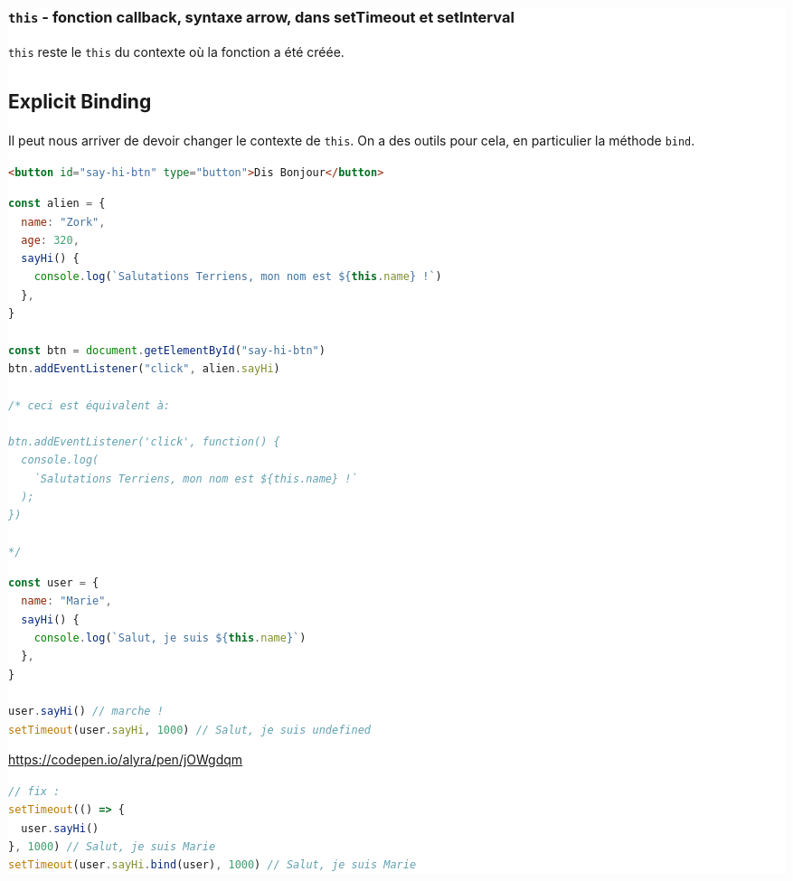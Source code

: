 ### `this` - fonction callback, syntaxe arrow, dans setTimeout et setInterval

`this` reste le `this` du contexte où la fonction a été créée.


## Explicit Binding

Il peut nous arriver de devoir changer le contexte de `this`. On a des outils pour cela, en particulier la méthode `bind`.

```html
<button id="say-hi-btn" type="button">Dis Bonjour</button>
```

```javascript
const alien = {
  name: "Zork",
  age: 320,
  sayHi() {
    console.log(`Salutations Terriens, mon nom est ${this.name} !`)
  },
}

const btn = document.getElementById("say-hi-btn")
btn.addEventListener("click", alien.sayHi)

/* ceci est équivalent à:

btn.addEventListener('click', function() {
  console.log(
    `Salutations Terriens, mon nom est ${this.name} !`
  );
})

*/
```

```javascript
const user = {
  name: "Marie",
  sayHi() {
    console.log(`Salut, je suis ${this.name}`)
  },
}

user.sayHi() // marche !
setTimeout(user.sayHi, 1000) // Salut, je suis undefined
```

https://codepen.io/alyra/pen/jOWgdqm

```javascript
// fix :
setTimeout(() => {
  user.sayHi()
}, 1000) // Salut, je suis Marie
setTimeout(user.sayHi.bind(user), 1000) // Salut, je suis Marie
```
